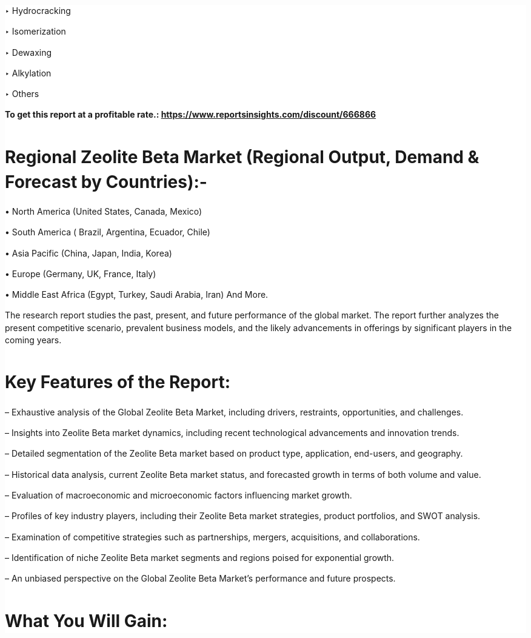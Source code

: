 ‣ Hydrocracking

‣ Isomerization

‣ Dewaxing

‣ Alkylation

‣ Others

<strong>To get this report at a profitable rate.: <a href=https://www.reportsinsights.com/discount/666866>https://www.reportsinsights.com/discount/666866</a></strong>

# <strong>Regional Zeolite Beta Market (Regional Output, Demand &amp; Forecast by Countries):-</strong>

• North America (United States, Canada, Mexico)

• South America ( Brazil, Argentina, Ecuador, Chile)

• Asia Pacific (China, Japan, India, Korea)

• Europe (Germany, UK, France, Italy)

• Middle East Africa (Egypt, Turkey, Saudi Arabia, Iran) And More.

The research report studies the past, present, and future performance of the global market. The report further analyzes the present competitive scenario, prevalent business models, and the likely advancements in offerings by significant players in the coming years.

# <strong>Key Features of the Report:</strong>

– Exhaustive analysis of the Global Zeolite Beta Market, including drivers, restraints, opportunities, and challenges.

– Insights into Zeolite Beta market dynamics, including recent technological advancements and innovation trends.

– Detailed segmentation of the Zeolite Beta market based on product type, application, end-users, and geography.

– Historical data analysis, current Zeolite Beta market status, and forecasted growth in terms of both volume and value.

– Evaluation of macroeconomic and microeconomic factors influencing market growth.

– Profiles of key industry players, including their Zeolite Beta market strategies, product portfolios, and SWOT analysis.

– Examination of competitive strategies such as partnerships, mergers, acquisitions, and collaborations.

– Identification of niche Zeolite Beta market segments and regions poised for exponential growth.

– An unbiased perspective on the Global Zeolite Beta Market’s performance and future prospects.

# <strong>What You Will Gain:</strong>
